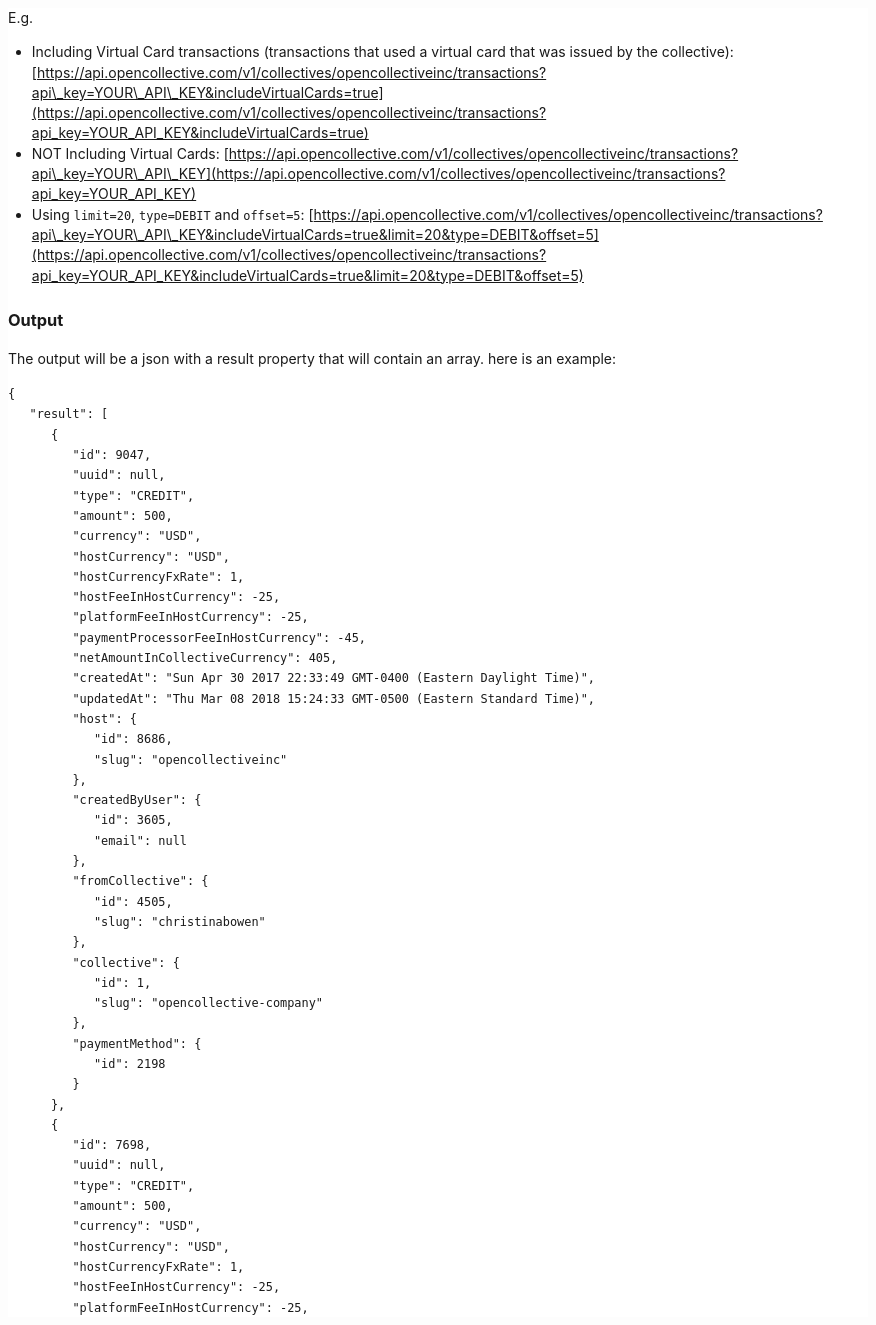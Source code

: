 E.g.

* Including Virtual Card transactions \(transactions that used a virtual card that was issued by the collective\): [https://api.opencollective.com/v1/collectives/opencollectiveinc/transactions?api\_key=YOUR\_API\_KEY&includeVirtualCards=true](https://api.opencollective.com/v1/collectives/opencollectiveinc/transactions?api_key=YOUR_API_KEY&includeVirtualCards=true)
* NOT Including Virtual Cards: [https://api.opencollective.com/v1/collectives/opencollectiveinc/transactions?api\_key=YOUR\_API\_KEY](https://api.opencollective.com/v1/collectives/opencollectiveinc/transactions?api_key=YOUR_API_KEY)
* Using `limit=20`, `type=DEBIT` and `offset=5`: [https://api.opencollective.com/v1/collectives/opencollectiveinc/transactions?api\_key=YOUR\_API\_KEY&includeVirtualCards=true&limit=20&type=DEBIT&offset=5](https://api.opencollective.com/v1/collectives/opencollectiveinc/transactions?api_key=YOUR_API_KEY&includeVirtualCards=true&limit=20&type=DEBIT&offset=5)

### Output <a id="output"></a>

The output will be a json with a result property that will contain an array. here is an example:

```text
{
   "result": [
      {
         "id": 9047,
         "uuid": null,
         "type": "CREDIT",
         "amount": 500,
         "currency": "USD",
         "hostCurrency": "USD",
         "hostCurrencyFxRate": 1,
         "hostFeeInHostCurrency": -25,
         "platformFeeInHostCurrency": -25,
         "paymentProcessorFeeInHostCurrency": -45,
         "netAmountInCollectiveCurrency": 405,
         "createdAt": "Sun Apr 30 2017 22:33:49 GMT-0400 (Eastern Daylight Time)",
         "updatedAt": "Thu Mar 08 2018 15:24:33 GMT-0500 (Eastern Standard Time)",
         "host": {
            "id": 8686,
            "slug": "opencollectiveinc"
         },
         "createdByUser": {
            "id": 3605,
            "email": null
         },
         "fromCollective": {
            "id": 4505,
            "slug": "christinabowen"
         },
         "collective": {
            "id": 1,
            "slug": "opencollective-company"
         },
         "paymentMethod": {
            "id": 2198
         }
      },
      {
         "id": 7698,
         "uuid": null,
         "type": "CREDIT",
         "amount": 500,
         "currency": "USD",
         "hostCurrency": "USD",
         "hostCurrencyFxRate": 1,
         "hostFeeInHostCurrency": -25,
         "platformFeeInHostCurrency": -25,
```